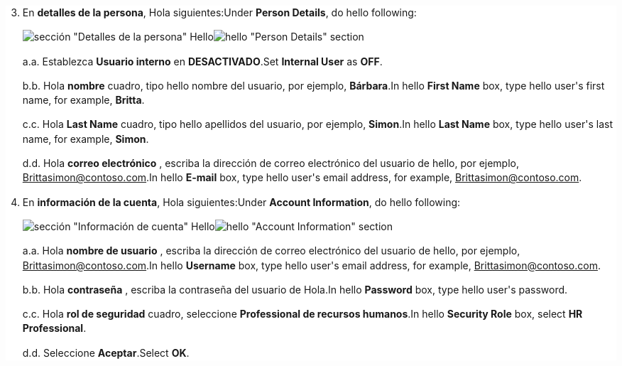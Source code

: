 3.  <span data-ttu-id="44cb0-222">En **detalles de la persona**, Hola siguientes:</span><span class="sxs-lookup"><span data-stu-id="44cb0-222">Under **Person Details**, do hello following:</span></span>

    <span data-ttu-id="44cb0-223">![sección "Detalles de la persona" Hello](./media/active-directory-saas-cezannehrsoftware-tutorial/tutorial_cezannehrsoftware_006.png "nuevo usuario")</span><span class="sxs-lookup"><span data-stu-id="44cb0-223">![hello "Person Details" section](./media/active-directory-saas-cezannehrsoftware-tutorial/tutorial_cezannehrsoftware_006.png "New User")</span></span>
    
    <span data-ttu-id="44cb0-224">a.</span><span class="sxs-lookup"><span data-stu-id="44cb0-224">a.</span></span> <span data-ttu-id="44cb0-225">Establezca **Usuario interno** en **DESACTIVADO**.</span><span class="sxs-lookup"><span data-stu-id="44cb0-225">Set **Internal User** as **OFF**.</span></span>
    
    <span data-ttu-id="44cb0-226">b.</span><span class="sxs-lookup"><span data-stu-id="44cb0-226">b.</span></span> <span data-ttu-id="44cb0-227">Hola **nombre** cuadro, tipo hello nombre del usuario, por ejemplo, **Bárbara**.</span><span class="sxs-lookup"><span data-stu-id="44cb0-227">In hello **First Name** box, type hello user's first name, for example, **Britta**.</span></span>  
 
    <span data-ttu-id="44cb0-228">c.</span><span class="sxs-lookup"><span data-stu-id="44cb0-228">c.</span></span> <span data-ttu-id="44cb0-229">Hola **Last Name** cuadro, tipo hello apellidos del usuario, por ejemplo, **Simon**.</span><span class="sxs-lookup"><span data-stu-id="44cb0-229">In hello **Last Name** box, type hello user's last name, for example, **Simon**.</span></span>
    
    <span data-ttu-id="44cb0-230">d.</span><span class="sxs-lookup"><span data-stu-id="44cb0-230">d.</span></span> <span data-ttu-id="44cb0-231">Hola **correo electrónico** , escriba la dirección de correo electrónico del usuario de hello, por ejemplo, Brittasimon@contoso.com.</span><span class="sxs-lookup"><span data-stu-id="44cb0-231">In hello **E-mail** box, type hello user's email address, for example, Brittasimon@contoso.com.</span></span>

4.  <span data-ttu-id="44cb0-232">En **información de la cuenta**, Hola siguientes:</span><span class="sxs-lookup"><span data-stu-id="44cb0-232">Under **Account Information**, do hello following:</span></span>

    <span data-ttu-id="44cb0-233">![sección "Información de cuenta" Hello](./media/active-directory-saas-cezannehrsoftware-tutorial/tutorial_cezannehrsoftware_007.png "nuevo usuario")</span><span class="sxs-lookup"><span data-stu-id="44cb0-233">![hello "Account Information" section](./media/active-directory-saas-cezannehrsoftware-tutorial/tutorial_cezannehrsoftware_007.png "New User")</span></span>
    
    <span data-ttu-id="44cb0-234">a.</span><span class="sxs-lookup"><span data-stu-id="44cb0-234">a.</span></span> <span data-ttu-id="44cb0-235">Hola **nombre de usuario** , escriba la dirección de correo electrónico del usuario de hello, por ejemplo, Brittasimon@contoso.com.</span><span class="sxs-lookup"><span data-stu-id="44cb0-235">In hello **Username** box, type hello user's email address, for example, Brittasimon@contoso.com.</span></span>
    
    <span data-ttu-id="44cb0-236">b.</span><span class="sxs-lookup"><span data-stu-id="44cb0-236">b.</span></span> <span data-ttu-id="44cb0-237">Hola **contraseña** , escriba la contraseña del usuario de Hola.</span><span class="sxs-lookup"><span data-stu-id="44cb0-237">In hello **Password** box, type hello user's password.</span></span>
    
    <span data-ttu-id="44cb0-238">c.</span><span class="sxs-lookup"><span data-stu-id="44cb0-238">c.</span></span> <span data-ttu-id="44cb0-239">Hola **rol de seguridad** cuadro, seleccione **Professional de recursos humanos**.</span><span class="sxs-lookup"><span data-stu-id="44cb0-239">In hello **Security Role** box, select **HR Professional**.</span></span>
    
    <span data-ttu-id="44cb0-240">d.</span><span class="sxs-lookup"><span data-stu-id="44cb0-240">d.</span></span> <span data-ttu-id="44cb0-241">Seleccione **Aceptar**.</span><span class="sxs-lookup"><span data-stu-id="44cb0-241">Select **OK**.</span></span>

